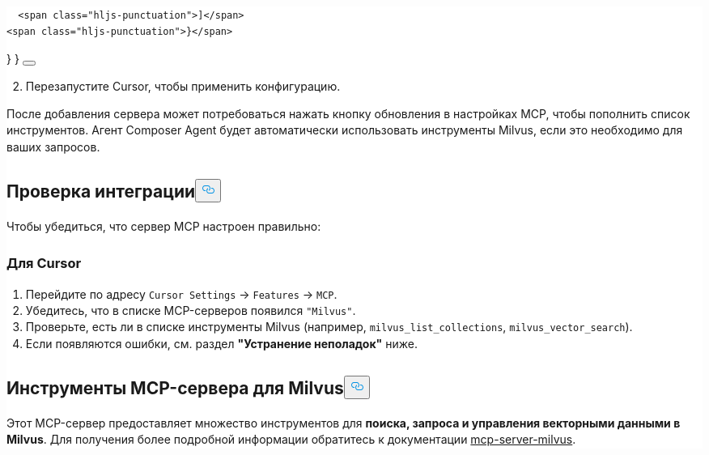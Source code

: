       <span class="hljs-punctuation">]</span>
    <span class="hljs-punctuation">}</span>
  <span class="hljs-punctuation">}</span>
<span class="hljs-punctuation">}</span>
<button class="copy-code-btn"></button></code></pre>
<ol start="2">
<li>Перезапустите Cursor, чтобы применить конфигурацию.</li>
</ol>
<p>После добавления сервера может потребоваться нажать кнопку обновления в настройках MCP, чтобы пополнить список инструментов. Агент Composer Agent будет автоматически использовать инструменты Milvus, если это необходимо для ваших запросов.</p>
<h2 id="Verifying-the-Integration" class="common-anchor-header">Проверка интеграции<button data-href="#Verifying-the-Integration" class="anchor-icon" translate="no">
      <svg translate="no"
        aria-hidden="true"
        focusable="false"
        height="20"
        version="1.1"
        viewBox="0 0 16 16"
        width="16"
      >
        <path
          fill="#0092E4"
          fill-rule="evenodd"
          d="M4 9h1v1H4c-1.5 0-3-1.69-3-3.5S2.55 3 4 3h4c1.45 0 3 1.69 3 3.5 0 1.41-.91 2.72-2 3.25V8.59c.58-.45 1-1.27 1-2.09C10 5.22 8.98 4 8 4H4c-.98 0-2 1.22-2 2.5S3 9 4 9zm9-3h-1v1h1c1 0 2 1.22 2 2.5S13.98 12 13 12H9c-.98 0-2-1.22-2-2.5 0-.83.42-1.64 1-2.09V6.25c-1.09.53-2 1.84-2 3.25C6 11.31 7.55 13 9 13h4c1.45 0 3-1.69 3-3.5S14.5 6 13 6z"
        ></path>
      </svg>
    </button></h2><p>Чтобы убедиться, что сервер MCP настроен правильно:</p>
<h3 id="For-Cursor" class="common-anchor-header">Для Cursor</h3><ol>
<li>Перейдите по адресу <code translate="no">Cursor Settings</code> → <code translate="no">Features</code> → <code translate="no">MCP</code>.</li>
<li>Убедитесь, что в списке MCP-серверов появился <code translate="no">&quot;Milvus&quot;</code>.</li>
<li>Проверьте, есть ли в списке инструменты Milvus (например, <code translate="no">milvus_list_collections</code>, <code translate="no">milvus_vector_search</code>).</li>
<li>Если появляются ошибки, см. раздел <strong>"Устранение неполадок"</strong> ниже.</li>
</ol>
<h2 id="MCP-Server-Tools-for-Milvus" class="common-anchor-header">Инструменты MCP-сервера для Milvus<button data-href="#MCP-Server-Tools-for-Milvus" class="anchor-icon" translate="no">
      <svg translate="no"
        aria-hidden="true"
        focusable="false"
        height="20"
        version="1.1"
        viewBox="0 0 16 16"
        width="16"
      >
        <path
          fill="#0092E4"
          fill-rule="evenodd"
          d="M4 9h1v1H4c-1.5 0-3-1.69-3-3.5S2.55 3 4 3h4c1.45 0 3 1.69 3 3.5 0 1.41-.91 2.72-2 3.25V8.59c.58-.45 1-1.27 1-2.09C10 5.22 8.98 4 8 4H4c-.98 0-2 1.22-2 2.5S3 9 4 9zm9-3h-1v1h1c1 0 2 1.22 2 2.5S13.98 12 13 12H9c-.98 0-2-1.22-2-2.5 0-.83.42-1.64 1-2.09V6.25c-1.09.53-2 1.84-2 3.25C6 11.31 7.55 13 9 13h4c1.45 0 3-1.69 3-3.5S14.5 6 13 6z"
        ></path>
      </svg>
    </button></h2><p>Этот MCP-сервер предоставляет множество инструментов для <strong>поиска, запроса и управления векторными данными в Milvus</strong>. Для получения более подробной информации обратитесь к документации <a href="https://github.com/zilliztech/mcp-server-milvus">mcp-server-milvus</a>.</p>